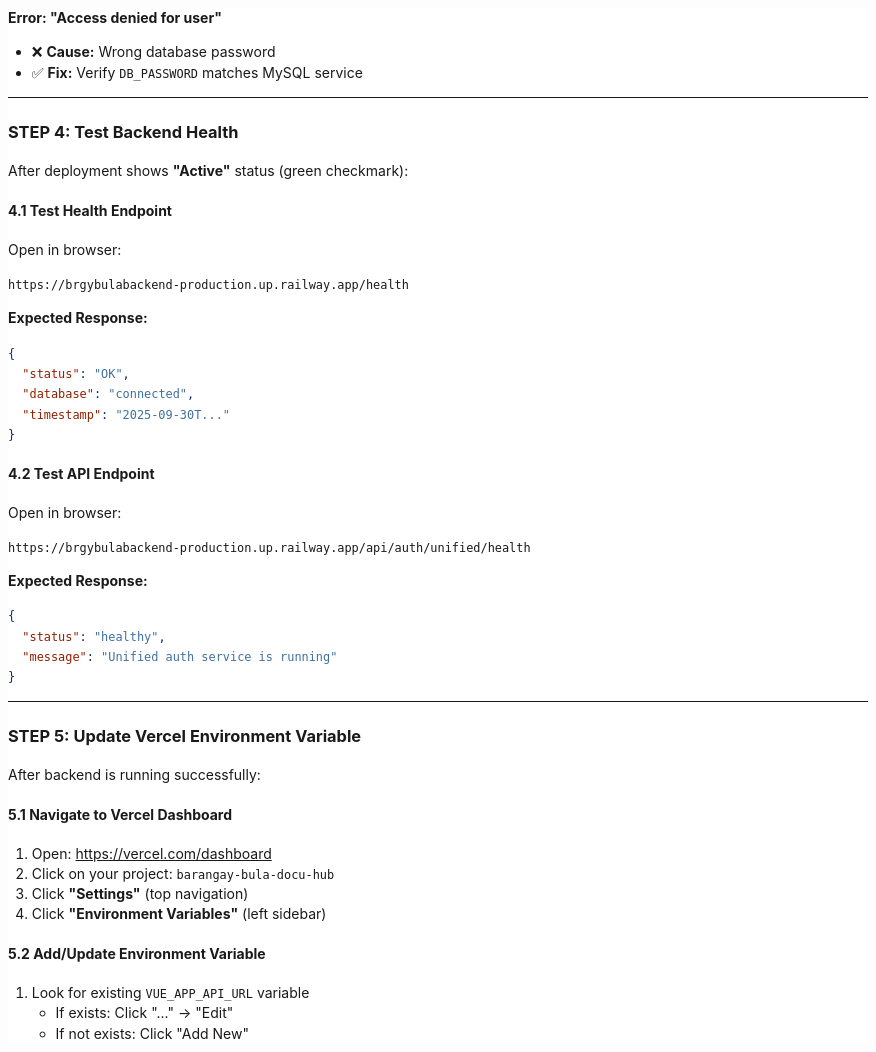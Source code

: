 **Error: "Access denied for user"**
- ❌ **Cause:** Wrong database password
- ✅ **Fix:** Verify `DB_PASSWORD` matches MySQL service

---

### **STEP 4: Test Backend Health**

After deployment shows **"Active"** status (green checkmark):

#### **4.1 Test Health Endpoint**
Open in browser:
```
https://brgybulabackend-production.up.railway.app/health
```

**Expected Response:**
```json
{
  "status": "OK",
  "database": "connected",
  "timestamp": "2025-09-30T..."
}
```

#### **4.2 Test API Endpoint**
Open in browser:
```
https://brgybulabackend-production.up.railway.app/api/auth/unified/health
```

**Expected Response:**
```json
{
  "status": "healthy",
  "message": "Unified auth service is running"
}
```

---

### **STEP 5: Update Vercel Environment Variable**

After backend is running successfully:

#### **5.1 Navigate to Vercel Dashboard**
1. Open: https://vercel.com/dashboard
2. Click on your project: `barangay-bula-docu-hub`
3. Click **"Settings"** (top navigation)
4. Click **"Environment Variables"** (left sidebar)

#### **5.2 Add/Update Environment Variable**
1. Look for existing `VUE_APP_API_URL` variable
   - If exists: Click "..." → "Edit"
   - If not exists: Click "Add New"
